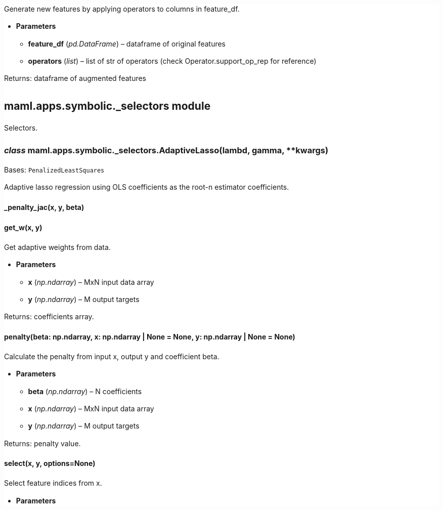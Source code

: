 Generate new features by applying operators to columns in feature_df.


* **Parameters**

    * **feature_df** (*pd.DataFrame*) – dataframe of original features


    * **operators** (*list*) – list of str of operators (check Operator.support_op_rep for reference)

Returns: dataframe of augmented features

## maml.apps.symbolic._selectors module

Selectors.

### *class* maml.apps.symbolic._selectors.AdaptiveLasso(lambd, gamma, \*\*kwargs)

Bases: `PenalizedLeastSquares`

Adaptive lasso regression using OLS coefficients as the root-n estimator coefficients.

#### _penalty_jac(x, y, beta)

#### get_w(x, y)

Get adaptive weights from data.


* **Parameters**

    * **x** (*np.ndarray*) – MxN input data array


    * **y** (*np.ndarray*) – M output targets

Returns: coefficients array.

#### penalty(beta: np.ndarray, x: np.ndarray | None = None, y: np.ndarray | None = None)

Calculate the penalty from input x, output y and coefficient beta.


* **Parameters**

    * **beta** (*np.ndarray*) – N coefficients


    * **x** (*np.ndarray*) – MxN input data array


    * **y** (*np.ndarray*) – M output targets

Returns: penalty value.

#### select(x, y, options=None)

Select feature indices from x.


* **Parameters**

